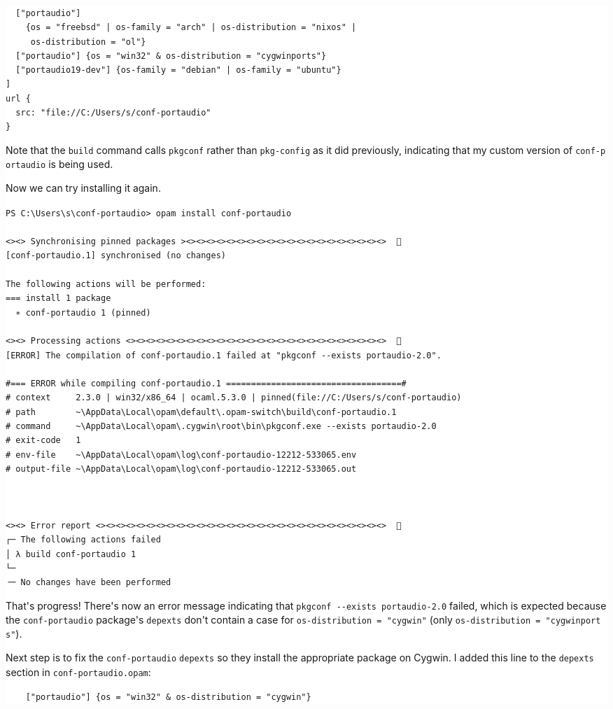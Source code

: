 ```
  ["portaudio"]
    {os = "freebsd" | os-family = "arch" | os-distribution = "nixos" |
     os-distribution = "ol"}
  ["portaudio"] {os = "win32" & os-distribution = "cygwinports"}
  ["portaudio19-dev"] {os-family = "debian" | os-family = "ubuntu"}
]
url {
  src: "file://C:/Users/s/conf-portaudio"
}
```

Note that the `build` command calls `pkgconf` rather than `pkg-config` as it did
previously, indicating that my custom version of `conf-portaudio` is being used.

Now we can try installing it again.
```
PS C:\Users\s\conf-portaudio> opam install conf-portaudio

<><> Synchronising pinned packages ><><><><><><><><><><><><><><><><><><><><>  🐫
[conf-portaudio.1] synchronised (no changes)

The following actions will be performed:
=== install 1 package
  ∗ conf-portaudio 1 (pinned)

<><> Processing actions <><><><><><><><><><><><><><><><><><><><><><><><><><>  🐫
[ERROR] The compilation of conf-portaudio.1 failed at "pkgconf --exists portaudio-2.0".

#=== ERROR while compiling conf-portaudio.1 ===================================#
# context     2.3.0 | win32/x86_64 | ocaml.5.3.0 | pinned(file://C:/Users/s/conf-portaudio)
# path        ~\AppData\Local\opam\default\.opam-switch\build\conf-portaudio.1
# command     ~\AppData\Local\opam\.cygwin\root\bin\pkgconf.exe --exists portaudio-2.0
# exit-code   1
# env-file    ~\AppData\Local\opam\log\conf-portaudio-12212-533065.env
# output-file ~\AppData\Local\opam\log\conf-portaudio-12212-533065.out



<><> Error report <><><><><><><><><><><><><><><><><><><><><><><><><><><><><>  🐫
┌─ The following actions failed
│ λ build conf-portaudio 1
└─
╶─ No changes have been performed
```

That's progress! There's now an error message indicating that `pkgconf --exists
portaudio-2.0` failed, which is expected because the `conf-portaudio` package's
`depexts` don't contain a case for `os-distribution = "cygwin"` (only `os-distribution = "cygwinports"`).

Next step is to fix the `conf-portaudio` `depexts` so they install the appropriate
package on Cygwin. I added this line to the `depexts` section in `conf-portaudio.opam`:
```
    ["portaudio"] {os = "win32" & os-distribution = "cygwin"}
```
